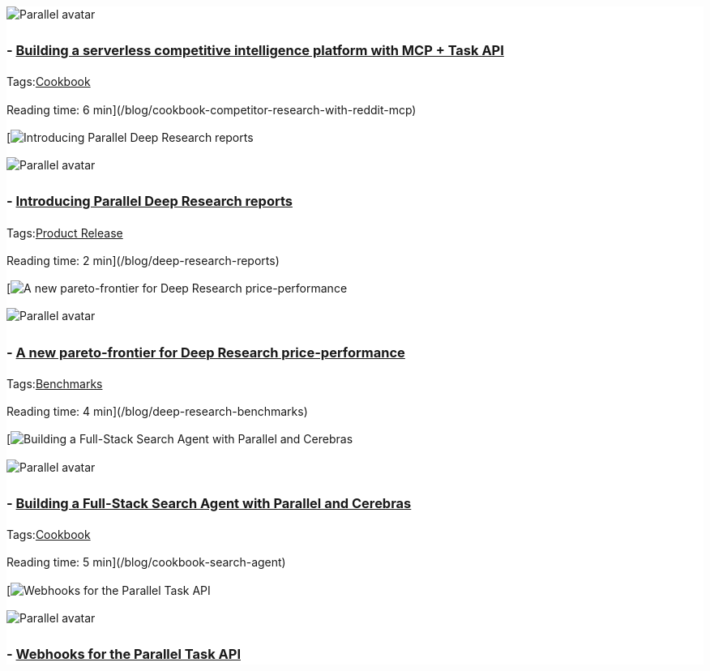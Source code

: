 ![Parallel avatar](/_next/image?url=https%3A%2F%2Fcdn.sanity.io%2Fimages%2F5hzduz3y%2Fproduction%2F9a2c0f2e9634a95512da83f8354aef9d5bf400aa-128x128.png&w=64&q=75)

### - [Building a serverless competitive intelligence platform with MCP + Task API](https://parallel.ai/blog/cookbook-competitor-research-with-reddit-mcp)

Tags:[Cookbook](/blog?tag=cookbook)

Reading time: 6 min](/blog/cookbook-competitor-research-with-reddit-mcp)

[![Introducing Parallel Deep Research reports](/_next/image?url=https%3A%2F%2Fcdn.sanity.io%2Fimages%2F5hzduz3y%2Fproduction%2Fcfb8e43eff9c1062a2948bd09aedd344f82f9f25-1600x1010.png&w=3840&q=75)

![Parallel avatar](/_next/image?url=https%3A%2F%2Fcdn.sanity.io%2Fimages%2F5hzduz3y%2Fproduction%2F9a2c0f2e9634a95512da83f8354aef9d5bf400aa-128x128.png&w=64&q=75)

### - [Introducing Parallel Deep Research reports](https://parallel.ai/blog/deep-research-reports)

Tags:[Product Release](/blog?tag=product-release)

Reading time: 2 min](/blog/deep-research-reports)

[![A new pareto-frontier for Deep Research price-performance](/_next/image?url=https%3A%2F%2Fcdn.sanity.io%2Fimages%2F5hzduz3y%2Fproduction%2Fba2d50586ee2d2fe4ff8e78ff905d602746be2e0-1600x896.png&w=3840&q=75)

![Parallel avatar](/_next/image?url=https%3A%2F%2Fcdn.sanity.io%2Fimages%2F5hzduz3y%2Fproduction%2F9a2c0f2e9634a95512da83f8354aef9d5bf400aa-128x128.png&w=64&q=75)

### - [A new pareto-frontier for Deep Research price-performance](https://parallel.ai/blog/deep-research-benchmarks)

Tags:[Benchmarks](/blog?tag=benchmarks)

Reading time: 4 min](/blog/deep-research-benchmarks)

[![Building a Full-Stack Search Agent with Parallel and Cerebras](/_next/image?url=https%3A%2F%2Fcdn.sanity.io%2Fimages%2F5hzduz3y%2Fproduction%2Fba7f2d6949f62430e5365bca9bbe3474ef7ca2f3-1910x1074.png&w=3840&q=75)

![Parallel avatar](/_next/image?url=https%3A%2F%2Fcdn.sanity.io%2Fimages%2F5hzduz3y%2Fproduction%2F9a2c0f2e9634a95512da83f8354aef9d5bf400aa-128x128.png&w=64&q=75)

### - [Building a Full-Stack Search Agent with Parallel and Cerebras](https://parallel.ai/blog/cookbook-search-agent)

Tags:[Cookbook](/blog?tag=cookbook)

Reading time: 5 min](/blog/cookbook-search-agent)

[![Webhooks for the Parallel Task API](/_next/image?url=https%3A%2F%2Fcdn.sanity.io%2Fimages%2F5hzduz3y%2Fproduction%2Fbe30ce478eb784f29ca08ca1cc939dbd34bfc951-1600x1064.png&w=3840&q=75)

![Parallel avatar](/_next/image?url=https%3A%2F%2Fcdn.sanity.io%2Fimages%2F5hzduz3y%2Fproduction%2F9a2c0f2e9634a95512da83f8354aef9d5bf400aa-128x128.png&w=64&q=75)

### - [Webhooks for the Parallel Task API](https://parallel.ai/blog/webhooks)

